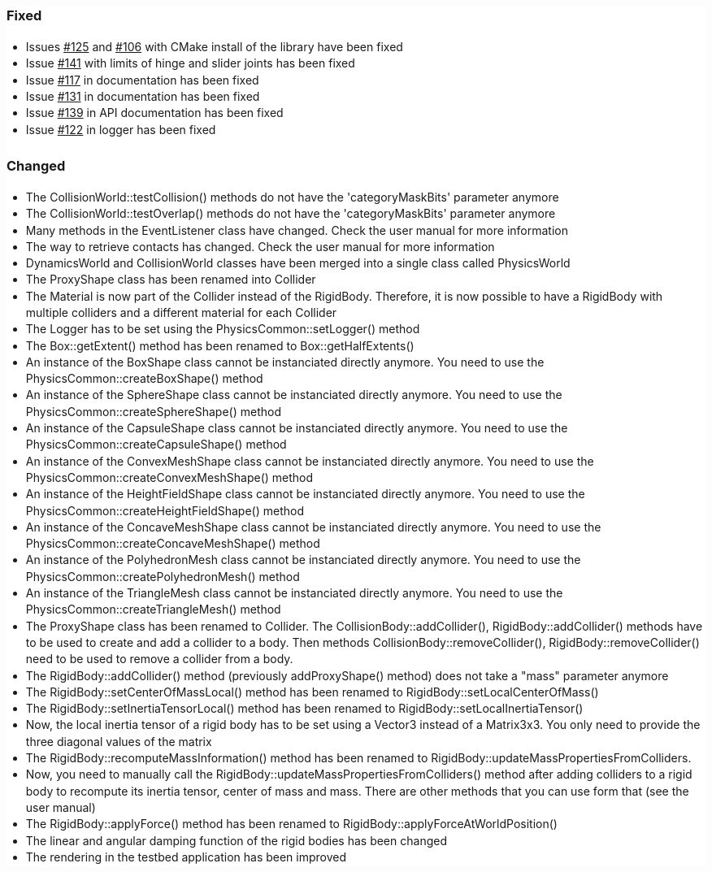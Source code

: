 ### Fixed

 - Issues [#125](https://github.com/DanielChappuis/reactphysics3d/issues/125) and [#106](https://github.com/DanielChappuis/reactphysics3d/issues/106) with CMake install of the library have been fixed
 - Issue [#141](https://github.com/DanielChappuis/reactphysics3d/issues/141) with limits of hinge and slider joints has been fixed
 - Issue [#117](https://github.com/DanielChappuis/reactphysics3d/issues/117) in documentation has been fixed
 - Issue [#131](https://github.com/DanielChappuis/reactphysics3d/issues/131) in documentation has been fixed
 - Issue [#139](https://github.com/DanielChappuis/reactphysics3d/issues/139) in API documentation has been fixed
 - Issue [#122](https://github.com/DanielChappuis/reactphysics3d/issues/122) in logger has been fixed

### Changed

 - The CollisionWorld::testCollision() methods do not have the 'categoryMaskBits' parameter anymore
 - The CollisionWorld::testOverlap() methods do not have the 'categoryMaskBits' parameter anymore
 - Many methods in the EventListener class have changed. Check the user manual for more information
 - The way to retrieve contacts has changed. Check the user manual for more information
 - DynamicsWorld and CollisionWorld classes have been merged into a single class called PhysicsWorld
 - The ProxyShape class has been renamed into Collider
 - The Material is now part of the Collider instead of the RigidBody. Therefore, it is now possible to have a RigidBody with multiple
   colliders and a different material for each Collider
 - The Logger has to be set using the PhysicsCommon::setLogger() method
 - The Box::getExtent() method has been renamed to Box::getHalfExtents()
 - An instance of the BoxShape class cannot be instanciated directly anymore. You need to use the PhysicsCommon::createBoxShape() method
 - An instance of the SphereShape class cannot be instanciated directly anymore. You need to use the PhysicsCommon::createSphereShape() method
 - An instance of the CapsuleShape class cannot be instanciated directly anymore. You need to use the PhysicsCommon::createCapsuleShape() method
 - An instance of the ConvexMeshShape class cannot be instanciated directly anymore. You need to use the PhysicsCommon::createConvexMeshShape() method
 - An instance of the HeightFieldShape class cannot be instanciated directly anymore. You need to use the PhysicsCommon::createHeightFieldShape() method
 - An instance of the ConcaveMeshShape class cannot be instanciated directly anymore. You need to use the PhysicsCommon::createConcaveMeshShape() method
 - An instance of the PolyhedronMesh class cannot be instanciated directly anymore. You need to use the PhysicsCommon::createPolyhedronMesh() method
 - An instance of the TriangleMesh class cannot be instanciated directly anymore. You need to use the PhysicsCommon::createTriangleMesh() method
 - The ProxyShape class has been renamed to Collider. The CollisionBody::addCollider(), RigidBody::addCollider() methods have to be used to create and add a collider to a body. Then methods CollisionBody::removeCollider(), RigidBody::removeCollider() need to be used to remove a collider from a body.
 - The RigidBody::addCollider() method (previously addProxyShape() method) does not take a "mass" parameter anymore
 - The RigidBody::setCenterOfMassLocal() method has been renamed to RigidBody::setLocalCenterOfMass()
 - The RigidBody::setInertiaTensorLocal() method has been renamed to RigidBody::setLocalInertiaTensor()
 - Now, the local inertia tensor of a rigid body has to be set using a Vector3 instead of a Matrix3x3. You only need to provide the three diagonal values of the matrix
 - The RigidBody::recomputeMassInformation() method has been renamed to RigidBody::updateMassPropertiesFromColliders.
 - Now, you need to manually call the RigidBody::updateMassPropertiesFromColliders() method after adding colliders to a rigid body to recompute its inertia tensor, center of mass and mass. There are other methods that you can use form that (see the user manual)
 - The RigidBody::applyForce() method has been renamed to RigidBody::applyForceAtWorldPosition()
 - The linear and angular damping function of the rigid bodies has been changed
 - The rendering in the testbed application has been improved